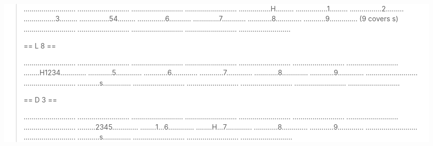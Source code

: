 > ..........................
> ..........................
> ..........................
> ..........................
> ................H.........
> ................1.........
> ................2.........
> ................3.........
> ...............54.........
> ..............6...........
> .............7............
> ............8.............
> ...........9..............  (9 covers s)
> ..........................
> ..........................
> ..........................
> ..........................
> ..........................
>
> == L 8 ==
>
> ..........................
> ..........................
> ..........................
> ..........................
> ..........................
> ..........................
> ..........................
> ........H1234.............
> ............5.............
> ............6.............
> ............7.............
> ............8.............
> ............9.............
> ..........................
> ..........................
> ...........s..............
> ..........................
> ..........................
> ..........................
> ..........................
> ..........................
>
> == D 3 ==
>
> ..........................
> ..........................
> ..........................
> ..........................
> ..........................
> ..........................
> ..........................
> ..........................
> .........2345.............
> ........1...6.............
> ........H...7.............
> ............8.............
> ............9.............
> ..........................
> ..........................
> ...........s..............
> ..........................
> ..........................
> ..........................